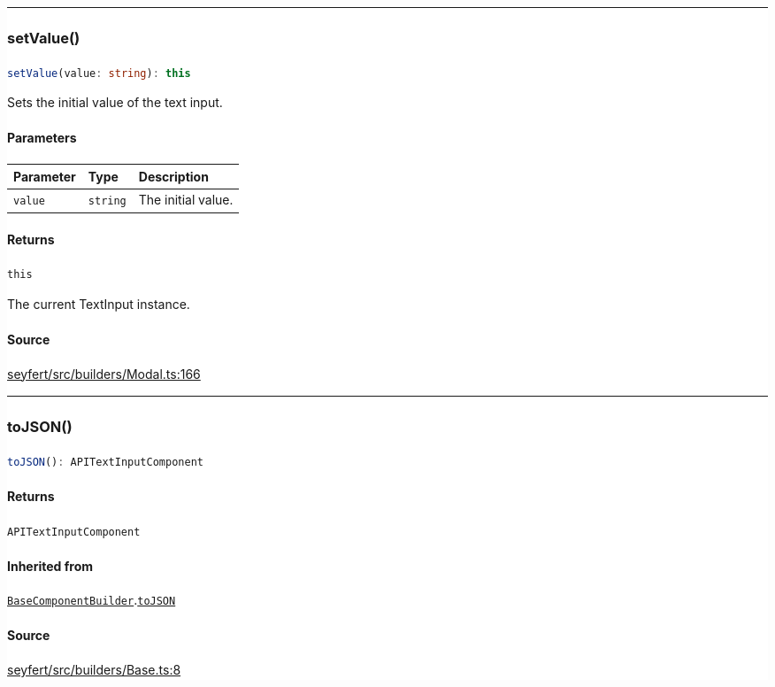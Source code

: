 ***

### setValue()

```ts
setValue(value: string): this
```

Sets the initial value of the text input.

#### Parameters

| Parameter | Type | Description |
| :------ | :------ | :------ |
| `value` | `string` | The initial value. |

#### Returns

`this`

The current TextInput instance.

#### Source

[seyfert/src/builders/Modal.ts:166](https://github.com/potoland/potocuit/blob/e332d7a/src/builders/Modal.ts#L166)

***

### toJSON()

```ts
toJSON(): APITextInputComponent
```

#### Returns

`APITextInputComponent`

#### Inherited from

[`BaseComponentBuilder`](/api/classes/basecomponentbuilder/).[`toJSON`](/api/classes/basecomponentbuilder/#tojson)

#### Source

[seyfert/src/builders/Base.ts:8](https://github.com/potoland/potocuit/blob/e332d7a/src/builders/Base.ts#L8)
